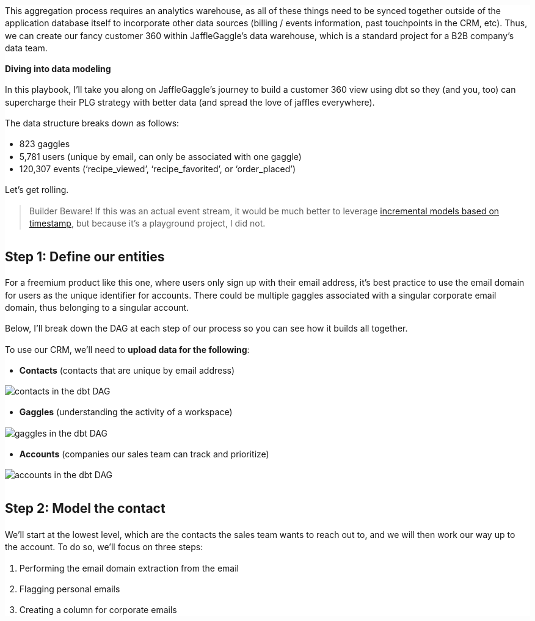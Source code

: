 This aggregation process requires an analytics warehouse, as all of these things need to be synced together outside of the application database itself to incorporate other data sources (billing / events information, past touchpoints in the CRM, etc). Thus, we can create our fancy customer 360 within JaffleGaggle’s data warehouse, which is a standard project for a B2B company’s data team.

**Diving into data modeling**

In this playbook, I’ll take you along on JaffleGaggle’s journey to build a customer 360 view using dbt so they (and you, too) can supercharge their PLG strategy with better data (and spread the love of jaffles everywhere).

The data structure breaks down as follows:

* 823 gaggles
* 5,781 users (unique by email, can only be associated with one gaggle)
* 120,307 events (‘recipe_viewed’, ‘recipe_favorited’, or ‘order_placed’)

Let’s get rolling.

> Builder Beware! If this was an actual event stream, it would be much better to leverage [incremental models based on timestamp](/docs/building-a-dbt-project/building-models/configuring-incremental-models), but because it’s a playground project, I did not.

## Step 1: Define our entities

For a freemium product like this one, where users only sign up with their email address, it’s best practice to use the email domain for users as the unique identifier for accounts. There could be multiple gaggles associated with a singular corporate email domain, thus belonging to a singular account.

Below, I’ll break down the DAG at each step of our process so you can see how it builds all together.

To use our CRM, we’ll need to **upload data for the following**:

* **Contacts** (contacts that are unique by email address)

![contacts in the dbt DAG](/img/blog/2022-02-08-customer-360-view/image_2.png)

* **Gaggles** (understanding the activity of a workspace)

![gaggles in the dbt DAG](/img/blog/2022-02-08-customer-360-view/image_3.png)

* **Accounts** (companies our sales team can track and prioritize)

![accounts in the dbt DAG](/img/blog/2022-02-08-customer-360-view/image_4.png)

## Step 2: Model the contact

We’ll start at the lowest level, which are the contacts the sales team wants to reach out to, and we will then work our way up to the account. To do so, we’ll focus on three steps:

1. Performing the email domain extraction from the email

2. Flagging personal emails

3. Creating a column for corporate emails
